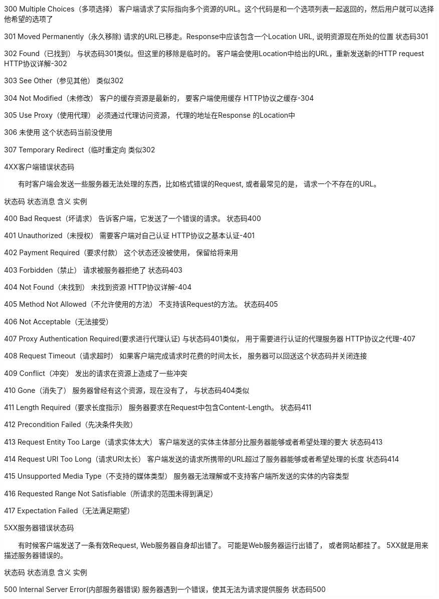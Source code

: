 300	Multiple Choices（多项选择）	 客户端请求了实际指向多个资源的URL。这个代码是和一个选项列表一起返回的，然后用户就可以选择他希望的选项了	 

301	Moved Permanently（永久移除)	请求的URL已移走。Response中应该包含一个Location URL, 说明资源现在所处的位置	状态码301

302	Found（已找到）	与状态码301类似。但这里的移除是临时的。 客户端会使用Location中给出的URL，重新发送新的HTTP request	HTTP协议详解-302

303	 See Other（参见其他）	类似302	 

304	Not Modified（未修改）	客户的缓存资源是最新的， 要客户端使用缓存	HTTP协议之缓存-304

305	 Use Proxy（使用代理）	必须通过代理访问资源， 代理的地址在Response 的Location中	 

306	 未使用	 这个状态码当前没使用	 

307	Temporary Redirect（临时重定向	类似302

4XX客户端错误状态码

　　有时客户端会发送一些服务器无法处理的东西，比如格式错误的Request, 或者最常见的是， 请求一个不存在的URL。
  
状态码	状态消息	含义	实例

400	Bad Request（坏请求）	告诉客户端，它发送了一个错误的请求。	状态码400

401	Unauthorized（未授权）	需要客户端对自己认证	HTTP协议之基本认证-401

402	Payment Required（要求付款）	这个状态还没被使用， 保留给将来用	 

403	Forbidden（禁止）	请求被服务器拒绝了	状态码403

404	Not Found（未找到）	未找到资源	HTTP协议详解-404

405	Method Not Allowed（不允许使用的方法）	不支持该Request的方法。	状态码405

406	Not Acceptable（无法接受）	 	 

407	Proxy Authentication Required(要求进行代理认证)	与状态码401类似， 用于需要进行认证的代理服务器	HTTP协议之代理-407

408	Request Timeout（请求超时）	 如果客户端完成请求时花费的时间太长， 服务器可以回送这个状态码并关闭连接	 

409	Conflict（冲突）	发出的请求在资源上造成了一些冲突	 

410	Gone（消失了）	服务器曾经有这个资源，现在没有了， 与状态码404类似	 

411	Length Required（要求长度指示）	服务器要求在Request中包含Content-Length。	状态码411

412	Precondition Failed（先决条件失败）	 	 

413	Request Entity Too Large（请求实体太大）	客户端发送的实体主体部分比服务器能够或者希望处理的要大	状态码413

414	Request URI Too Long（请求URI太长）	客户端发送的请求所携带的URL超过了服务器能够或者希望处理的长度	状态码414

415	Unsupported Media Type（不支持的媒体类型）	服务器无法理解或不支持客户端所发送的实体的内容类型	 

416	Requested Range Not Satisfiable（所请求的范围未得到满足）	 	 

417	Expectation Failed（无法满足期望）	

5XX服务器错误状态码

　　有时候客户端发送了一条有效Request, Web服务器自身却出错了。 可能是Web服务器运行出错了， 或者网站都挂了。  5XX就是用来描述服务器错误的。
  
状态码	状态消息	含义	实例

500	Internal Server Error(内部服务器错误)	服务器遇到一个错误，使其无法为请求提供服务	状态码500
